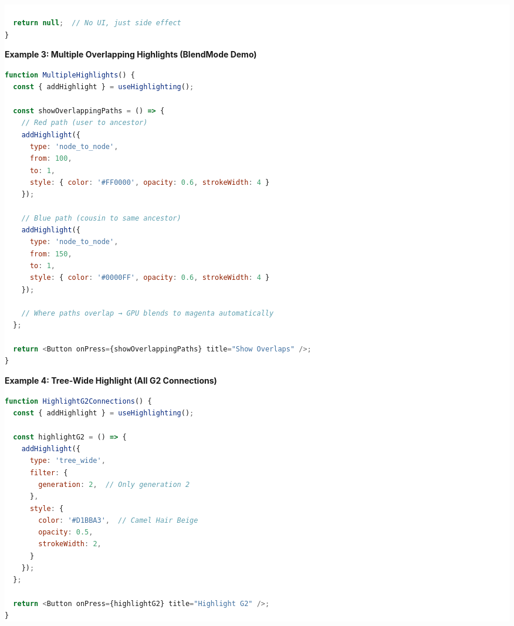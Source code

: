 ```javascript

  return null;  // No UI, just side effect
}
```

**Example 3: Multiple Overlapping Highlights (BlendMode Demo)**
```javascript
function MultipleHighlights() {
  const { addHighlight } = useHighlighting();

  const showOverlappingPaths = () => {
    // Red path (user to ancestor)
    addHighlight({
      type: 'node_to_node',
      from: 100,
      to: 1,
      style: { color: '#FF0000', opacity: 0.6, strokeWidth: 4 }
    });

    // Blue path (cousin to same ancestor)
    addHighlight({
      type: 'node_to_node',
      from: 150,
      to: 1,
      style: { color: '#0000FF', opacity: 0.6, strokeWidth: 4 }
    });

    // Where paths overlap → GPU blends to magenta automatically
  };

  return <Button onPress={showOverlappingPaths} title="Show Overlaps" />;
}
```

**Example 4: Tree-Wide Highlight (All G2 Connections)**
```javascript
function HighlightG2Connections() {
  const { addHighlight } = useHighlighting();

  const highlightG2 = () => {
    addHighlight({
      type: 'tree_wide',
      filter: {
        generation: 2,  // Only generation 2
      },
      style: {
        color: '#D1BBA3',  // Camel Hair Beige
        opacity: 0.5,
        strokeWidth: 2,
      }
    });
  };

  return <Button onPress={highlightG2} title="Highlight G2" />;
}
```
